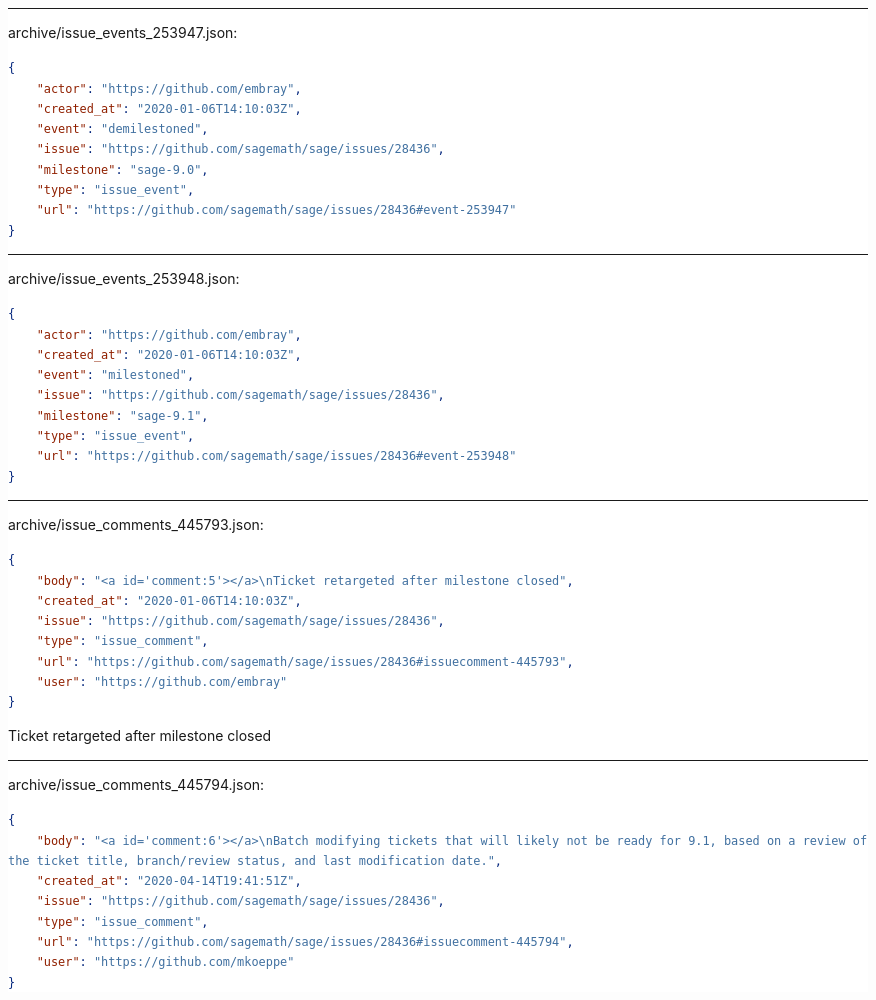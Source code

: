 

---

archive/issue_events_253947.json:
```json
{
    "actor": "https://github.com/embray",
    "created_at": "2020-01-06T14:10:03Z",
    "event": "demilestoned",
    "issue": "https://github.com/sagemath/sage/issues/28436",
    "milestone": "sage-9.0",
    "type": "issue_event",
    "url": "https://github.com/sagemath/sage/issues/28436#event-253947"
}
```



---

archive/issue_events_253948.json:
```json
{
    "actor": "https://github.com/embray",
    "created_at": "2020-01-06T14:10:03Z",
    "event": "milestoned",
    "issue": "https://github.com/sagemath/sage/issues/28436",
    "milestone": "sage-9.1",
    "type": "issue_event",
    "url": "https://github.com/sagemath/sage/issues/28436#event-253948"
}
```



---

archive/issue_comments_445793.json:
```json
{
    "body": "<a id='comment:5'></a>\nTicket retargeted after milestone closed",
    "created_at": "2020-01-06T14:10:03Z",
    "issue": "https://github.com/sagemath/sage/issues/28436",
    "type": "issue_comment",
    "url": "https://github.com/sagemath/sage/issues/28436#issuecomment-445793",
    "user": "https://github.com/embray"
}
```

<a id='comment:5'></a>
Ticket retargeted after milestone closed



---

archive/issue_comments_445794.json:
```json
{
    "body": "<a id='comment:6'></a>\nBatch modifying tickets that will likely not be ready for 9.1, based on a review of the ticket title, branch/review status, and last modification date.",
    "created_at": "2020-04-14T19:41:51Z",
    "issue": "https://github.com/sagemath/sage/issues/28436",
    "type": "issue_comment",
    "url": "https://github.com/sagemath/sage/issues/28436#issuecomment-445794",
    "user": "https://github.com/mkoeppe"
}
```
